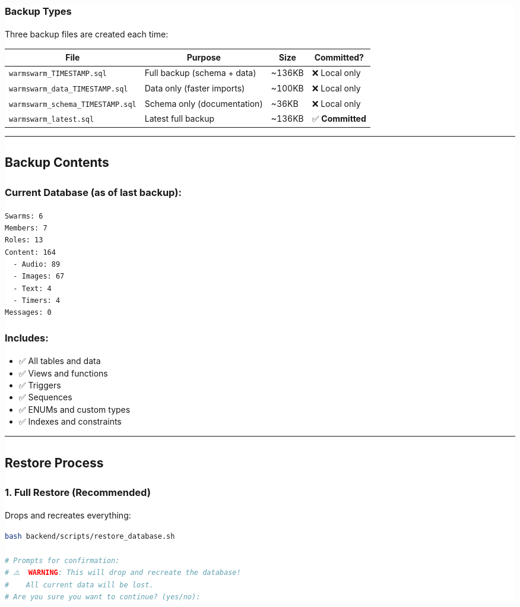 ### Backup Types

Three backup files are created each time:

| File | Purpose | Size | Committed? |
|------|---------|------|------------|
| `warmswarm_TIMESTAMP.sql` | Full backup (schema + data) | ~136KB | ❌ Local only |
| `warmswarm_data_TIMESTAMP.sql` | Data only (faster imports) | ~100KB | ❌ Local only |
| `warmswarm_schema_TIMESTAMP.sql` | Schema only (documentation) | ~36KB | ❌ Local only |
| `warmswarm_latest.sql` | Latest full backup | ~136KB | ✅ **Committed** |

---

## Backup Contents

### Current Database (as of last backup):

```
Swarms: 6
Members: 7  
Roles: 13
Content: 164
  - Audio: 89
  - Images: 67
  - Text: 4
  - Timers: 4
Messages: 0
```

### Includes:

- ✅ All tables and data
- ✅ Views and functions
- ✅ Triggers
- ✅ Sequences
- ✅ ENUMs and custom types
- ✅ Indexes and constraints

---

## Restore Process

### 1. Full Restore (Recommended)

Drops and recreates everything:

```bash
bash backend/scripts/restore_database.sh

# Prompts for confirmation:
# ⚠️  WARNING: This will drop and recreate the database!
#    All current data will be lost.
# Are you sure you want to continue? (yes/no):
```
